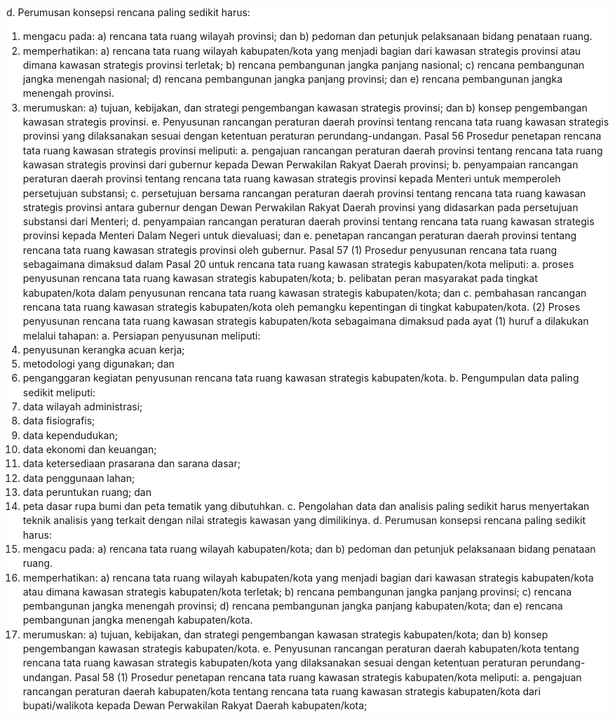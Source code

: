 d. Perumusan konsepsi rencana paling sedikit harus:
1. mengacu pada: a) rencana tata ruang wilayah provinsi; dan b) pedoman dan petunjuk pelaksanaan bidang penataan ruang.
2. memperhatikan: a) rencana tata ruang wilayah kabupaten/kota yang menjadi bagian dari kawasan strategis provinsi atau dimana kawasan strategis provinsi terletak; b) rencana pembangunan jangka panjang nasional; c) rencana pembangunan jangka menengah nasional; d) rencana pembangunan jangka panjang provinsi; dan e) rencana pembangunan jangka menengah provinsi.
3. merumuskan: a) tujuan, kebijakan, dan strategi pengembangan kawasan strategis provinsi; dan b) konsep pengembangan kawasan strategis provinsi.
e. Penyusunan rancangan peraturan daerah provinsi tentang rencana tata ruang kawasan strategis provinsi yang dilaksanakan sesuai dengan ketentuan peraturan perundang-undangan.
Pasal 56
Prosedur penetapan rencana tata ruang kawasan strategis provinsi meliputi:
a. pengajuan rancangan peraturan daerah provinsi tentang rencana tata ruang kawasan strategis provinsi dari gubernur kepada Dewan Perwakilan Rakyat Daerah provinsi;
b. penyampaian rancangan peraturan daerah provinsi tentang rencana tata ruang kawasan strategis provinsi kepada Menteri untuk memperoleh persetujuan substansi;
c. persetujuan bersama rancangan peraturan daerah provinsi tentang rencana tata ruang kawasan strategis provinsi antara gubernur dengan Dewan Perwakilan Rakyat Daerah provinsi yang didasarkan pada persetujuan substansi dari Menteri;
d. penyampaian rancangan peraturan daerah provinsi tentang rencana tata ruang kawasan strategis provinsi kepada Menteri Dalam Negeri untuk dievaluasi; dan
e. penetapan rancangan peraturan daerah provinsi tentang rencana tata ruang kawasan strategis provinsi oleh gubernur.
Pasal 57
(1) Prosedur penyusunan rencana tata ruang sebagaimana dimaksud dalam Pasal 20 untuk rencana tata ruang kawasan strategis kabupaten/kota meliputi:
a. proses penyusunan rencana tata ruang kawasan strategis kabupaten/kota;
b. pelibatan peran masyarakat pada tingkat kabupaten/kota dalam penyusunan rencana tata ruang kawasan strategis kabupaten/kota; dan
c. pembahasan rancangan rencana tata ruang kawasan strategis kabupaten/kota oleh pemangku kepentingan di tingkat kabupaten/kota.
(2) Proses penyusunan rencana tata ruang kawasan strategis kabupaten/kota sebagaimana dimaksud pada ayat (1) huruf a dilakukan melalui tahapan:
a. Persiapan penyusunan meliputi:
1. penyusunan kerangka acuan kerja;
2. metodologi yang digunakan; dan
3. penganggaran kegiatan penyusunan rencana tata ruang kawasan strategis kabupaten/kota.
b. Pengumpulan data paling sedikit meliputi:
1. data wilayah administrasi;
2. data fisiografis;
3. data kependudukan;
4. data ekonomi dan keuangan;
5. data ketersediaan prasarana dan sarana dasar;
6. data penggunaan lahan;
7. data peruntukan ruang; dan
8. peta dasar rupa bumi dan peta tematik yang dibutuhkan.
c. Pengolahan data dan analisis paling sedikit harus menyertakan teknik analisis yang terkait dengan nilai strategis kawasan yang dimilikinya.
d. Perumusan konsepsi rencana paling sedikit harus:
1. mengacu pada: a) rencana tata ruang wilayah kabupaten/kota; dan b) pedoman dan petunjuk pelaksanaan bidang penataan ruang.
2. memperhatikan: a) rencana tata ruang wilayah kabupaten/kota yang menjadi bagian dari kawasan strategis kabupaten/kota atau dimana kawasan strategis kabupaten/kota terletak; b) rencana pembangunan jangka panjang provinsi; c) rencana pembangunan jangka menengah provinsi; d) rencana pembangunan jangka panjang kabupaten/kota; dan e) rencana pembangunan jangka menengah kabupaten/kota.
3. merumuskan: a) tujuan, kebijakan, dan strategi pengembangan kawasan strategis kabupaten/kota; dan b) konsep pengembangan kawasan strategis kabupaten/kota.
e. Penyusunan rancangan peraturan daerah kabupaten/kota tentang rencana tata ruang kawasan strategis kabupaten/kota yang dilaksanakan sesuai dengan ketentuan peraturan perundang-undangan.
Pasal 58
(1) Prosedur penetapan rencana tata ruang kawasan strategis kabupaten/kota meliputi:
a. pengajuan rancangan peraturan daerah kabupaten/kota tentang rencana tata ruang kawasan strategis kabupaten/kota dari bupati/walikota kepada Dewan Perwakilan Rakyat Daerah kabupaten/kota;